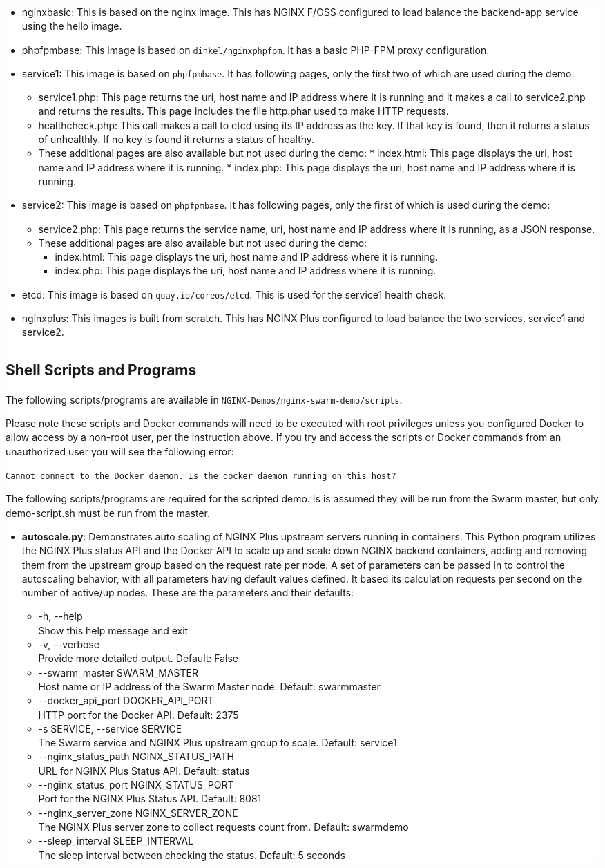 * nginxbasic: This is based on the nginx image.  This has NGINX F/OSS configured to load balance the backend-app service using the hello image.

* phpfpmbase: This image is based on `dinkel/nginxphpfpm`.  It has a basic PHP-FPM proxy configuration.

* service1: This image is based on `phpfpmbase`.  It has following pages, only the first two of which are used during the demo:
  * service1.php: This page returns the uri, host name and IP address where it is running and it makes a call to service2.php and returns the results. This page includes the file http.phar used to make HTTP requests.
  * healthcheck.php: This call makes a call to etcd using its IP address as the key.  If that key is found, then it returns a status of unhealthly.  If no key is found it returns a status of healthy.
  * These additional pages are also available but not used during the demo:
  		* index.html: This page displays the uri, host name and IP address where it is running.
  		* index.php: This page displays the uri, host name and IP address where it is running.

* service2: This image is based on `phpfpmbase`.  It has following pages, only the first of which is used during the demo:
    * service2.php: This page returns the service name, uri, host name and IP address where it is running, as a JSON response.
    * These additional pages are also available but not used during the demo:
  		* index.html: This page displays the uri, host name and IP address where it is running.
  		* index.php: This page displays the uri, host name and IP address where it is running.

* etcd: This image is based on `quay.io/coreos/etcd`.  This is used for the service1 health check.

* nginxplus: This images is built from scratch.  This has NGINX Plus configured to load balance the two services, service1 and service2.

## Shell Scripts and Programs

The following scripts/programs are available in `NGINX-Demos/nginx-swarm-demo/scripts`.

Please note these scripts and Docker commands will need to be executed with root privileges unless you configured Docker to allow access by a non-root user, per the instruction above. If you try and access the scripts or Docker commands from an unauthorized user you will see the following error:

`Cannot connect to the Docker daemon. Is the docker daemon running on this host?`

The following scripts/programs are required for the scripted demo. Is is assumed they will be run from the Swarm master, but only demo-script.sh must be run from the master.

* **autoscale.py**: Demonstrates auto scaling of NGINX Plus upstream servers running in containers.  This Python program utilizes the NGINX Plus status API and the Docker API to scale up and scale down NGINX backend containers, adding and removing them from the upstream group based on the request rate per node.  A set of parameters can be passed in to control the autoscaling behavior, with all parameters having default values defined. It based its calculation requests per second on the number of active/up nodes.  These are the parameters and their defaults:

	* -h, --help            
  Show this help message and exit
	* -v, --verbose         
  Provide more detailed output.  Default: False
	* --swarm\_master SWARM\_MASTER  
  Host name or IP address of the Swarm Master node.  Default: swarmmaster
	* --docker\_api\_port DOCKER\_API\_PORT  
  HTTP port for the Docker API.  Default: 2375
	* -s SERVICE, --service SERVICE  
  The Swarm service and NGINX Plus upstream group to scale.  Default: service1
	* --nginx\_status\_path NGINX\_STATUS\_PATH  
  URL for NGINX Plus Status API.  Default: status
	* --nginx\_status\_port NGINX\_STATUS\_PORT  
  Port for the NGINX Plus Status API.  Default: 8081
	* --nginx\_server\_zone NGINX\_SERVER\_ZONE  
  The NGINX Plus server zone to collect requests count from.  Default: swarmdemo
	* --sleep\_interval SLEEP\_INTERVAL  
  The sleep interval between checking the status.  Default: 5 seconds